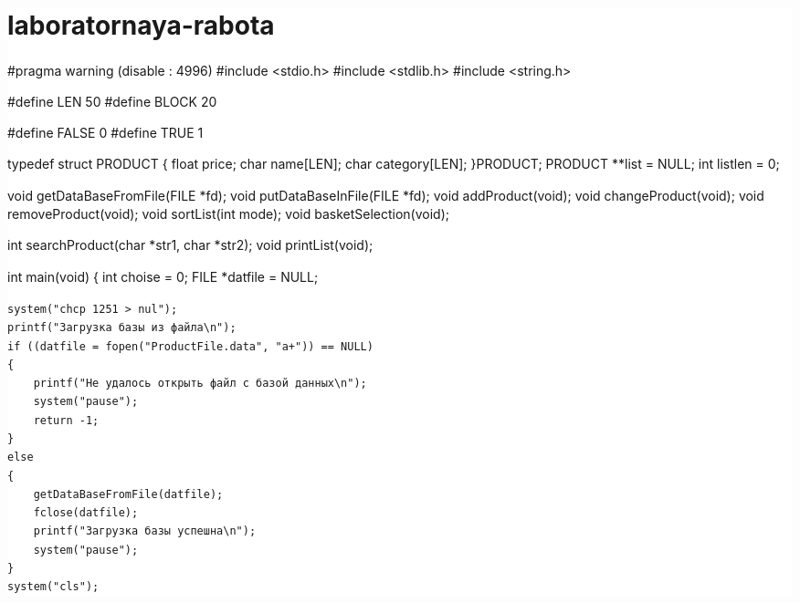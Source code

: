 # laboratornaya-rabota
#pragma warning (disable : 4996)
#include <stdio.h>
#include <stdlib.h>
#include <string.h>

#define LEN 50
#define BLOCK 20

#define FALSE 0
#define TRUE 1

typedef struct PRODUCT
{
	float price;
	char name[LEN];
	char category[LEN];
}PRODUCT;
PRODUCT **list = NULL;
int listlen = 0;

void getDataBaseFromFile(FILE *fd);
void putDataBaseInFile(FILE *fd);
void addProduct(void);
void changeProduct(void);
void removeProduct(void);
void sortList(int mode);
void basketSelection(void);	

int searchProduct(char *str1, char *str2);
void printList(void);

int main(void)
{
	int choise = 0;
	FILE *datfile = NULL;

	system("chcp 1251 > nul");
	printf("Загрузка базы из файла\n");
	if ((datfile = fopen("ProductFile.data", "a+")) == NULL)
	{
		printf("Не удалось открыть файл с базой данных\n");
		system("pause");
		return -1;
	}
	else
	{
		getDataBaseFromFile(datfile);
		fclose(datfile);
		printf("Загрузка базы успешна\n");
		system("pause");
	}
	system("cls");
